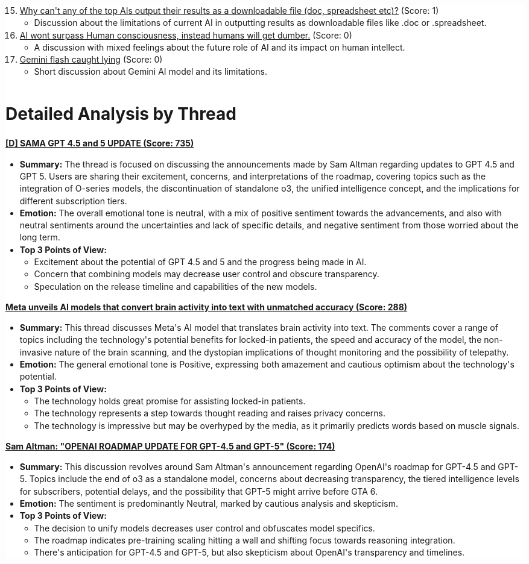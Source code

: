 15. [Why can't any of the top AIs output their results as a downloadable file (doc, spreadsheet etc)?](https://www.reddit.com/r/singularity/comments/1inxojo/why_cant_any_of_the_top_ais_output_their_results/) (Score: 1)
    * Discussion about the limitations of current AI in outputting results as downloadable files like .doc or .spreadsheet.
16. [AI wont surpass Human consciousness, instead humans will get dumber.](https://www.reddit.com/r/singularity/comments/1inx9wz/ai_wont_surpass_human_consciousness_instead/) (Score: 0)
    * A discussion with mixed feelings about the future role of AI and its impact on human intellect.
17. [Gemini flash caught lying](https://www.reddit.com/r/singularity/comments/1io1a8u/gemini_flash_caught_lying/) (Score: 0)
    * Short discussion about Gemini AI model and its limitations.

# Detailed Analysis by Thread
**[[D] SAMA GPT 4.5 and 5 UPDATE (Score: 735)](https://www.reddit.com/gallery/1inz5ke)**
*  **Summary:** The thread is focused on discussing the announcements made by Sam Altman regarding updates to GPT 4.5 and GPT 5. Users are sharing their excitement, concerns, and interpretations of the roadmap, covering topics such as the integration of O-series models, the discontinuation of standalone o3, the unified intelligence concept, and the implications for different subscription tiers.
*  **Emotion:** The overall emotional tone is neutral, with a mix of positive sentiment towards the advancements, and also with neutral sentiments around the uncertainties and lack of specific details, and negative sentiment from those worried about the long term.
*  **Top 3 Points of View:**
    *   Excitement about the potential of GPT 4.5 and 5 and the progress being made in AI.
    *   Concern that combining models may decrease user control and obscure transparency.
    *   Speculation on the release timeline and capabilities of the new models.

**[Meta unveils AI models that convert brain activity into text with unmatched accuracy (Score: 288)](https://www.techspot.com/news/106721-meta-researchers-unveil-ai-models-convert-brain-activity.html)**
*  **Summary:**  This thread discusses Meta's AI model that translates brain activity into text. The comments cover a range of topics including the technology's potential benefits for locked-in patients, the speed and accuracy of the model, the non-invasive nature of the brain scanning, and the dystopian implications of thought monitoring and the possibility of telepathy.
*  **Emotion:** The general emotional tone is Positive, expressing both amazement and cautious optimism about the technology's potential.
*  **Top 3 Points of View:**
    *   The technology holds great promise for assisting locked-in patients.
    *   The technology represents a step towards thought reading and raises privacy concerns.
    *   The technology is impressive but may be overhyped by the media, as it primarily predicts words based on muscle signals.

**[Sam Altman: "OPENAI ROADMAP UPDATE FOR GPT-4.5 and GPT-5" (Score: 174)](https://x.com/sama/status/1889755723078443244)**
*  **Summary:**  This discussion revolves around Sam Altman's announcement regarding OpenAI's roadmap for GPT-4.5 and GPT-5. Topics include the end of o3 as a standalone model, concerns about decreasing transparency, the tiered intelligence levels for subscribers, potential delays, and the possibility that GPT-5 might arrive before GTA 6.
*  **Emotion:** The sentiment is predominantly Neutral, marked by cautious analysis and skepticism.
*  **Top 3 Points of View:**
    *   The decision to unify models decreases user control and obfuscates model specifics.
    *   The roadmap indicates pre-training scaling hitting a wall and shifting focus towards reasoning integration.
    *   There's anticipation for GPT-4.5 and GPT-5, but also skepticism about OpenAI's transparency and timelines.
